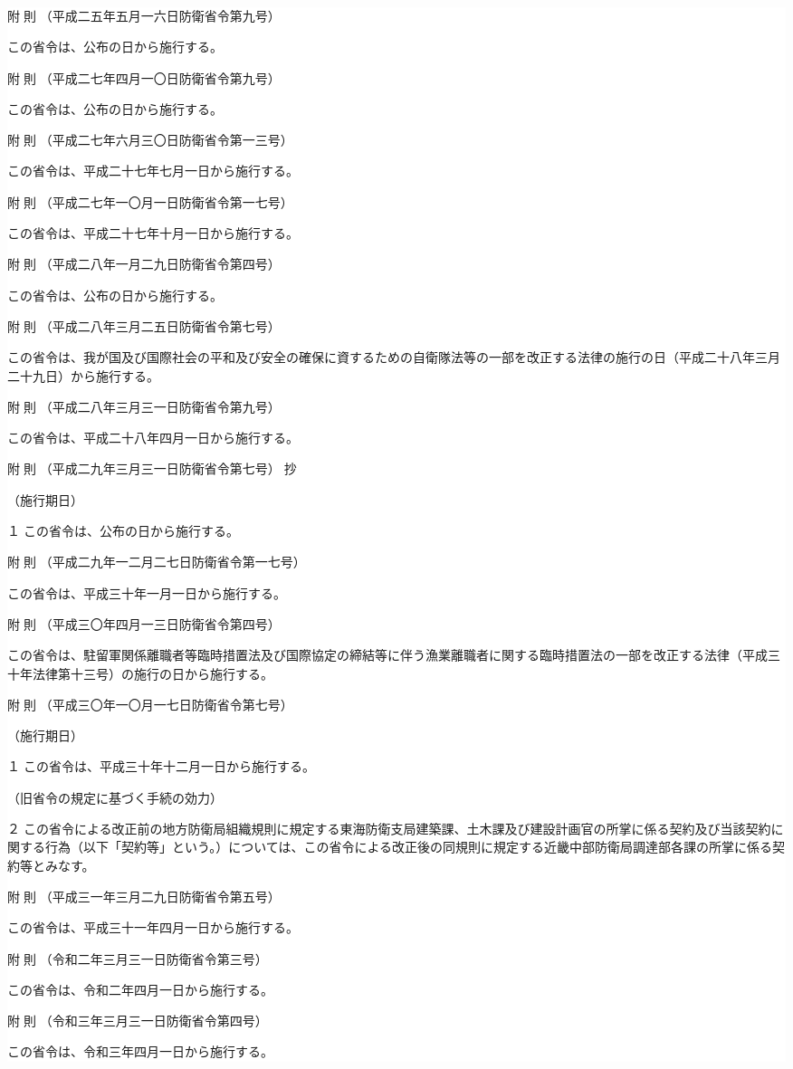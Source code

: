 附 則 （平成二五年五月一六日防衛省令第九号）

この省令は、公布の日から施行する。

附 則 （平成二七年四月一〇日防衛省令第九号）

この省令は、公布の日から施行する。

附 則 （平成二七年六月三〇日防衛省令第一三号）

この省令は、平成二十七年七月一日から施行する。

附 則 （平成二七年一〇月一日防衛省令第一七号）

この省令は、平成二十七年十月一日から施行する。

附 則 （平成二八年一月二九日防衛省令第四号）

この省令は、公布の日から施行する。

附 則 （平成二八年三月二五日防衛省令第七号）

この省令は、我が国及び国際社会の平和及び安全の確保に資するための自衛隊法等の一部を改正する法律の施行の日（平成二十八年三月二十九日）から施行する。

附 則 （平成二八年三月三一日防衛省令第九号）

この省令は、平成二十八年四月一日から施行する。

附 則 （平成二九年三月三一日防衛省令第七号） 抄

（施行期日）

１ この省令は、公布の日から施行する。

附 則 （平成二九年一二月二七日防衛省令第一七号）

この省令は、平成三十年一月一日から施行する。

附 則 （平成三〇年四月一三日防衛省令第四号）

この省令は、駐留軍関係離職者等臨時措置法及び国際協定の締結等に伴う漁業離職者に関する臨時措置法の一部を改正する法律（平成三十年法律第十三号）の施行の日から施行する。

附 則 （平成三〇年一〇月一七日防衛省令第七号）

（施行期日）

１ この省令は、平成三十年十二月一日から施行する。

（旧省令の規定に基づく手続の効力）

２ この省令による改正前の地方防衛局組織規則に規定する東海防衛支局建築課、土木課及び建設計画官の所掌に係る契約及び当該契約に関する行為（以下「契約等」という。）については、この省令による改正後の同規則に規定する近畿中部防衛局調達部各課の所掌に係る契約等とみなす。

附 則 （平成三一年三月二九日防衛省令第五号）

この省令は、平成三十一年四月一日から施行する。

附 則 （令和二年三月三一日防衛省令第三号）

この省令は、令和二年四月一日から施行する。

附 則 （令和三年三月三一日防衛省令第四号）

この省令は、令和三年四月一日から施行する。
